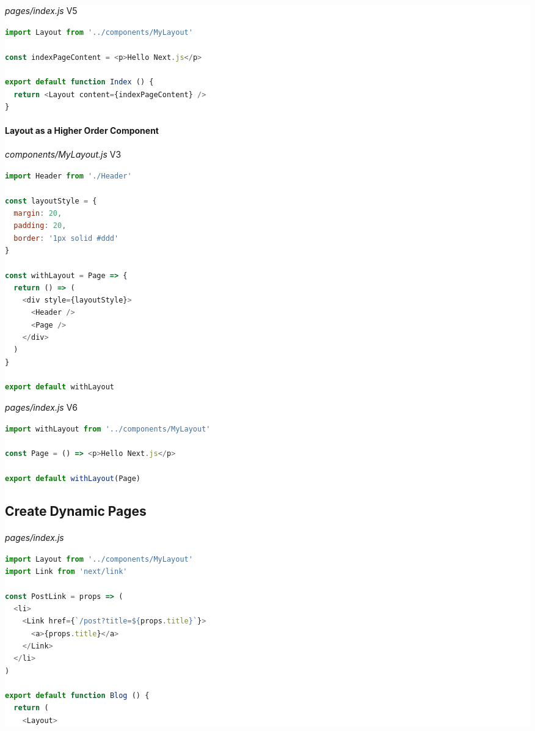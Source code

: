 _pages/index.js_ V5

```js
import Layout from '../components/MyLayout'

const indexPageContent = <p>Hello Next.js</p>

export default function Index () {
  return <Layout content={indexPageContent} />
}
```

#### Layout as a Higher Order Component


_components/MyLayout.js_ V3

```js
import Header from './Header'

const layoutStyle = {
  margin: 20,
  padding: 20,
  border: '1px solid #ddd'
}

const withLayout = Page => {
  return () => (
    <div style={layoutStyle}>
      <Header />
      <Page />
    </div>
  )
}

export default withLayout
```

_pages/index.js_ V6

```js
import withLayout from '../components/MyLayout'

const Page = () => <p>Hello Next.js</p>

export default withLayout(Page)
```


## Create Dynamic Pages

_pages/index.js_

```js
import Layout from '../components/MyLayout'
import Link from 'next/link'

const PostLink = props => (
  <li>
    <Link href={`/post?title=${props.title}`}>
      <a>{props.title}</a> 
    </Link>
  </li>
)

export default function Blog () {
  return (
    <Layout>
```